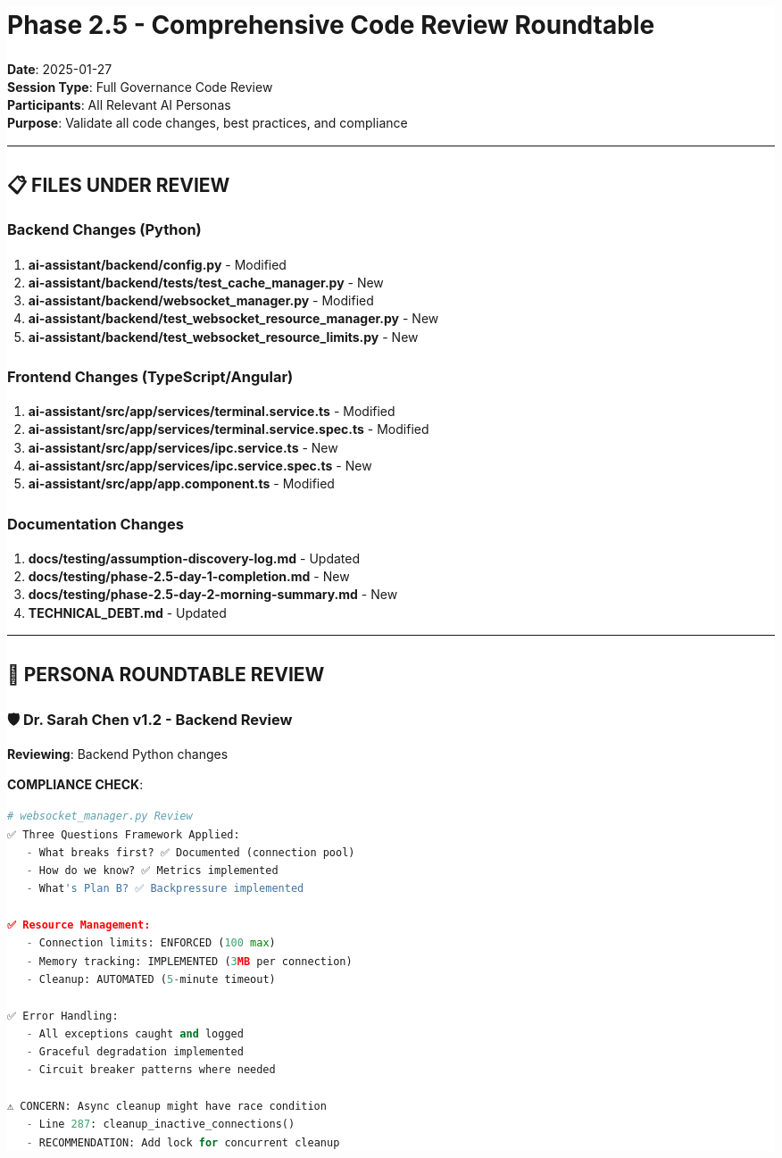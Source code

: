 # Phase 2.5 - Comprehensive Code Review Roundtable

**Date**: 2025-01-27  
**Session Type**: Full Governance Code Review  
**Participants**: All Relevant AI Personas  
**Purpose**: Validate all code changes, best practices, and compliance  

---

## 📋 FILES UNDER REVIEW

### Backend Changes (Python)
1. **ai-assistant/backend/config.py** - Modified
2. **ai-assistant/backend/tests/test_cache_manager.py** - New
3. **ai-assistant/backend/websocket_manager.py** - Modified
4. **ai-assistant/backend/test_websocket_resource_manager.py** - New
5. **ai-assistant/backend/test_websocket_resource_limits.py** - New

### Frontend Changes (TypeScript/Angular)
1. **ai-assistant/src/app/services/terminal.service.ts** - Modified
2. **ai-assistant/src/app/services/terminal.service.spec.ts** - Modified
3. **ai-assistant/src/app/services/ipc.service.ts** - New
4. **ai-assistant/src/app/services/ipc.service.spec.ts** - New
5. **ai-assistant/src/app/app.component.ts** - Modified

### Documentation Changes
1. **docs/testing/assumption-discovery-log.md** - Updated
2. **docs/testing/phase-2.5-day-1-completion.md** - New
3. **docs/testing/phase-2.5-day-2-morning-summary.md** - New
4. **TECHNICAL_DEBT.md** - Updated

---

## 💬 PERSONA ROUNDTABLE REVIEW

### 🛡️ Dr. Sarah Chen v1.2 - Backend Review

**Reviewing**: Backend Python changes

**COMPLIANCE CHECK**:
```python
# websocket_manager.py Review
✅ Three Questions Framework Applied:
   - What breaks first? ✅ Documented (connection pool)
   - How do we know? ✅ Metrics implemented
   - What's Plan B? ✅ Backpressure implemented

✅ Resource Management:
   - Connection limits: ENFORCED (100 max)
   - Memory tracking: IMPLEMENTED (3MB per connection)
   - Cleanup: AUTOMATED (5-minute timeout)

✅ Error Handling:
   - All exceptions caught and logged
   - Graceful degradation implemented
   - Circuit breaker patterns where needed

⚠️ CONCERN: Async cleanup might have race condition
   - Line 287: cleanup_inactive_connections()
   - RECOMMENDATION: Add lock for concurrent cleanup
```
